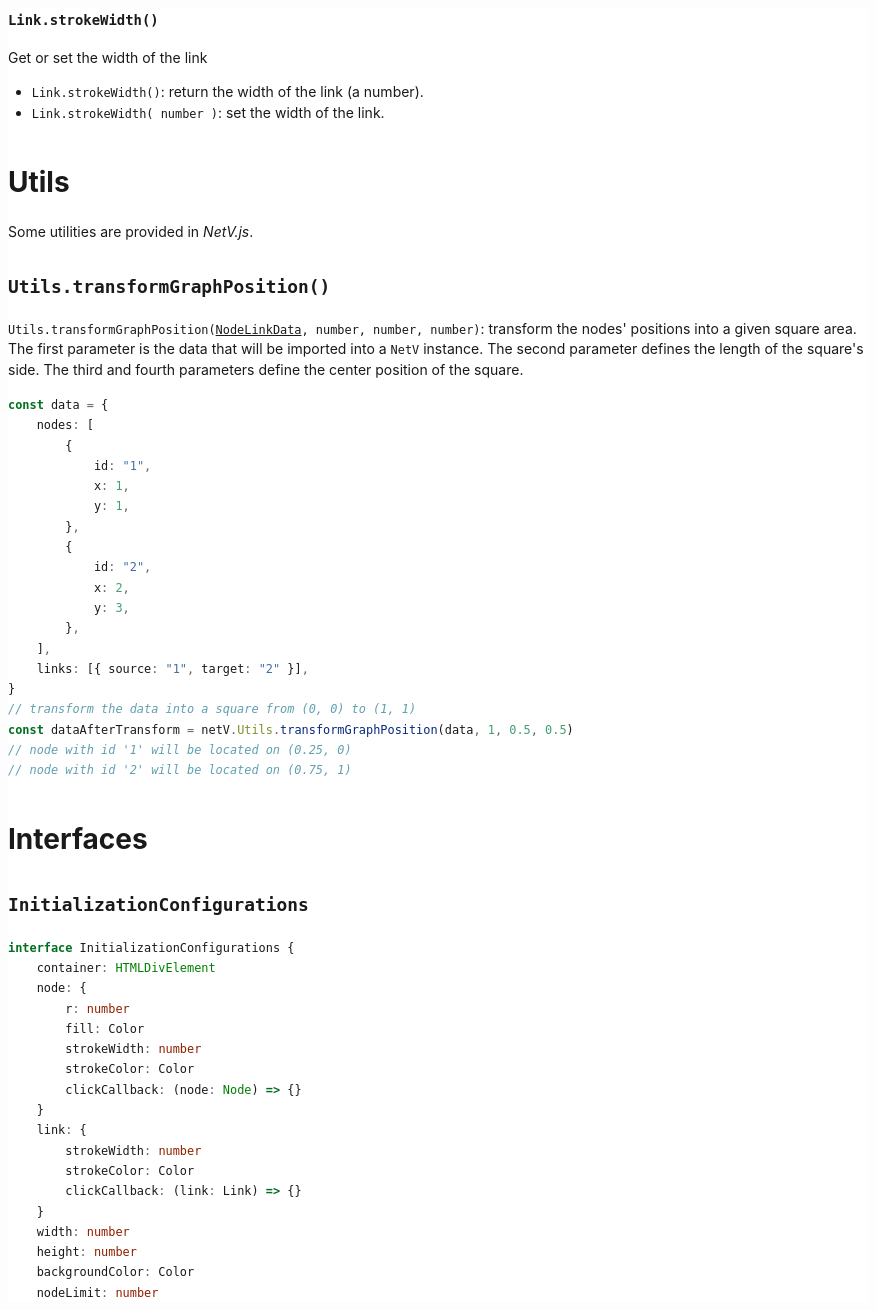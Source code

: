 ### `Link.strokeWidth()`

Get or set the width of the link

-   `Link.strokeWidth()`: return the width of the link (a number).
-   `Link.strokeWidth( number )`: set the width of the link.

# Utils

Some utilities are provided in _NetV.js_.

## `Utils.transformGraphPosition()`

`Utils.transformGraphPosition(`[`NodeLinkData`](#nodelinkdata)`, number, number, number)`: transform the nodes' positions into a given square area. The first parameter is the data that will be imported into a `NetV` instance. The second parameter defines the length of the square's side. The third and fourth parameters define the center position of the square.

```typescript
const data = {
    nodes: [
        {
            id: "1",
            x: 1,
            y: 1,
        },
        {
            id: "2",
            x: 2,
            y: 3,
        },
    ],
    links: [{ source: "1", target: "2" }],
}
// transform the data into a square from (0, 0) to (1, 1)
const dataAfterTransform = netV.Utils.transformGraphPosition(data, 1, 0.5, 0.5)
// node with id '1' will be located on (0.25, 0)
// node with id '2' will be located on (0.75, 1)
```

# Interfaces

## `InitializationConfigurations`

```typescript
interface InitializationConfigurations {
    container: HTMLDivElement
    node: {
        r: number
        fill: Color
        strokeWidth: number
        strokeColor: Color
        clickCallback: (node: Node) => {}
    }
    link: {
        strokeWidth: number
        strokeColor: Color
        clickCallback: (link: Link) => {}
    }
    width: number
    height: number
    backgroundColor: Color
    nodeLimit: number
```